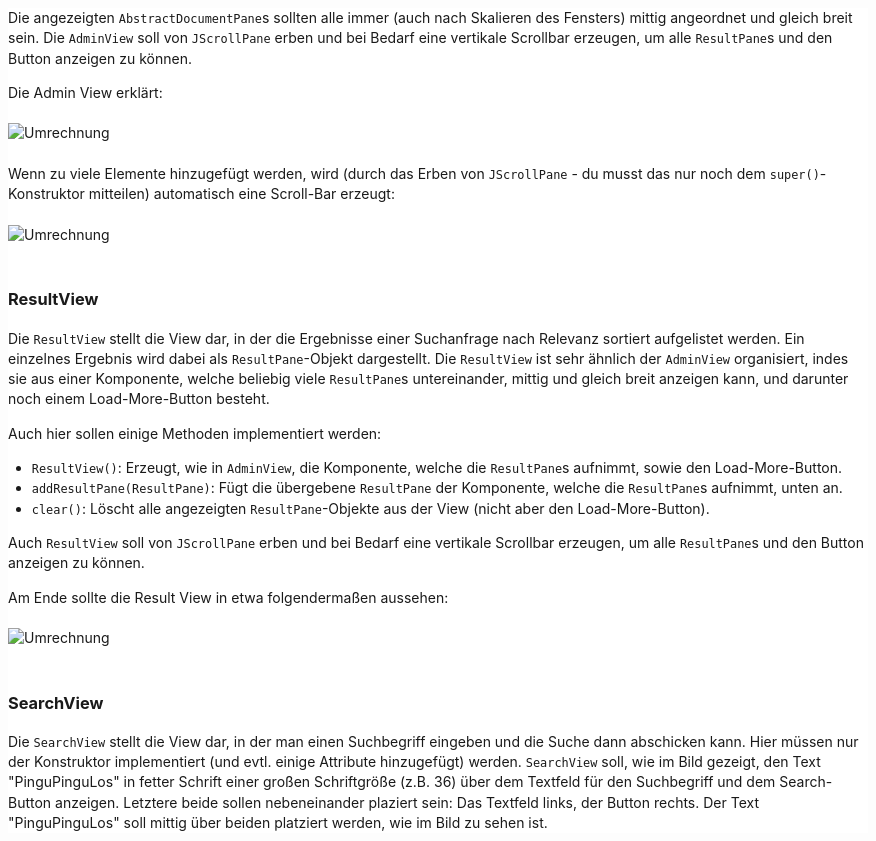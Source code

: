 Die angezeigten `AbstractDocumentPane`s sollten alle immer (auch nach Skalieren des Fensters) mittig angeordnet und gleich breit sein.
Die `AdminView` soll von `JScrollPane` erben und bei Bedarf eine vertikale Scrollbar erzeugen, um alle `ResultPane`s und den Button anzeigen zu können.

Die Admin View erklärt:
<br>
<br>
<img src="https://syncandshare.lrz.de/dl/fiJkLzMVmEXvZn9Zx7HY5Bh1/PPLAdminViewAnnotated.PNG?inline" alt="Umrechnung" width="1000px" >
<br>
<br>
Wenn zu viele Elemente hinzugefügt werden, wird (durch das Erben von `JScrollPane` - du musst das nur noch dem `super()`-Konstruktor mitteilen) automatisch eine Scroll-Bar erzeugt:
<br>
<br>
<img src="https://syncandshare.lrz.de/dl/fiPiadmGBgEACdnabTEFtDPL/PPLAdminViewScroll.PNG?inline" alt="Umrechnung" width="600px" >
<br>
<br>

### ResultView

Die `ResultView` stellt die View dar, in der die Ergebnisse einer Suchanfrage nach Relevanz sortiert aufgelistet werden. Ein einzelnes Ergebnis wird dabei als `ResultPane`-Objekt dargestellt. Die `ResultView` ist sehr ähnlich der `AdminView` organisiert, indes sie aus einer Komponente, welche beliebig viele `ResultPane`s untereinander, mittig und gleich breit anzeigen kann, und darunter noch einem Load-More-Button besteht.

Auch hier sollen einige Methoden implementiert werden:
 - `ResultView()`:
    Erzeugt, wie in `AdminView`, die Komponente, welche die `ResultPane`s aufnimmt, sowie den Load-More-Button.
 - `addResultPane(ResultPane)`:
    Fügt die übergebene `ResultPane` der Komponente, welche die `ResultPane`s aufnimmt, unten an.
 - `clear()`:
    Löscht alle angezeigten `ResultPane`-Objekte aus der View (nicht aber den Load-More-Button).

Auch `ResultView` soll von `JScrollPane` erben und bei Bedarf eine vertikale Scrollbar erzeugen, um alle `ResultPane`s und den Button anzeigen zu können.

Am Ende sollte die Result View in etwa folgendermaßen aussehen:
<br>
<br>
<img src="https://syncandshare.lrz.de/dl/fiVKKs748LSRHfbiLhuK64bF/PPLResultViewAnnotated.PNG?inline" alt="Umrechnung" width="1000px" >
<br>
<br>

### SearchView

Die `SearchView` stellt die View dar, in der man einen Suchbegriff eingeben und die Suche dann abschicken kann. Hier müssen nur der Konstruktor implementiert (und evtl. einige Attribute hinzugefügt) werden. `SearchView` soll, wie im Bild gezeigt, den Text "PinguPinguLos" in fetter Schrift einer großen Schriftgröße (z.B. 36) über dem Textfeld für den Suchbegriff und dem Search-Button anzeigen.
Letztere beide sollen nebeneinander plaziert sein: Das Textfeld links, der Button rechts. Der Text "PinguPinguLos" soll mittig über beiden platziert werden, wie im Bild zu sehen ist.
